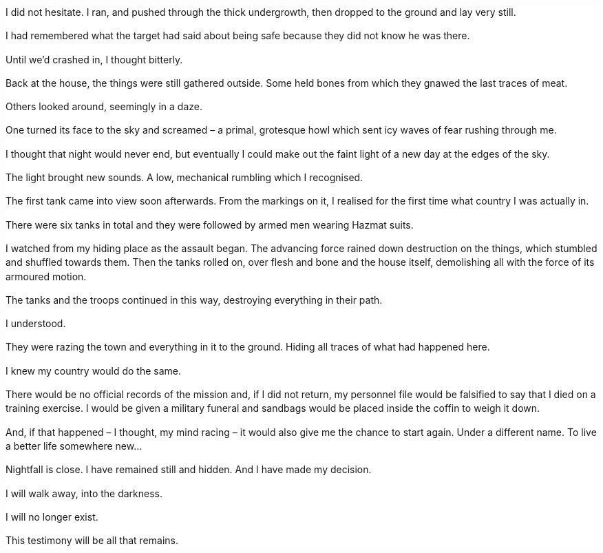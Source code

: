 I did not hesitate. I ran, and pushed through the thick undergrowth, then dropped to the ground and lay very still.

I had remembered what the target had said about being safe because they did not know he was there.

Until we’d crashed in, I thought bitterly.

Back at the house, the things were still gathered outside. Some held bones from which they gnawed the last traces of meat.

Others looked around, seemingly in a daze.

One turned its face to the sky and screamed – a primal, grotesque howl which sent icy waves of fear rushing through me.

I thought that night would never end, but eventually I could make out the faint light of a new day at the edges of the sky.

The light brought new sounds. A low, mechanical rumbling which I recognised.

The first tank came into view soon afterwards. From the markings on it, I realised for the first time what country I was actually in.

There were six tanks in total and they were followed by armed men wearing Hazmat suits.

I watched from my hiding place as the assault began. The advancing force rained down destruction on the things, which stumbled and shuffled towards them. Then the tanks rolled on, over flesh and bone and the house itself, demolishing all with the force of its armoured motion.

The tanks and the troops continued in this way, destroying everything in their path.

I understood.

They were razing the town and everything in it to the ground. Hiding all traces of what had happened here.

I knew my country would do the same.

There would be no official records of the mission and, if I did not return, my personnel file would be falsified to say that I died on a training exercise. I would be given a military funeral and sandbags would be placed inside the coffin to weigh it down.

And, if that happened – I thought, my mind racing – it would also give me the chance to start again. Under a different name. To live a better life somewhere new…

Nightfall is close. I have remained still and hidden. And I have made my decision.

I will walk away, into the darkness.

I will no longer exist.

This testimony will be all that remains.